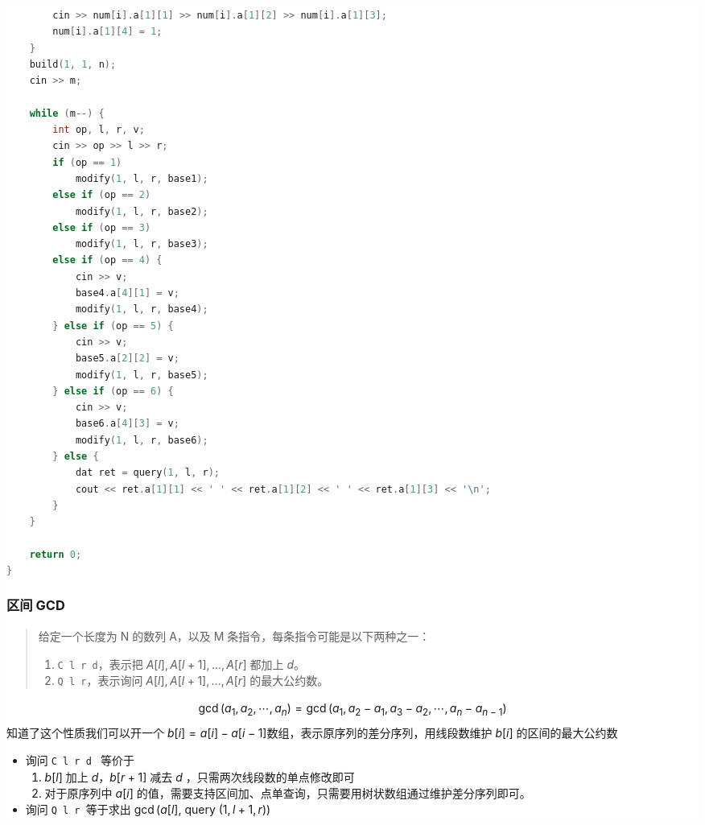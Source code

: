 ```cpp
        cin >> num[i].a[1][1] >> num[i].a[1][2] >> num[i].a[1][3];
        num[i].a[1][4] = 1;
    }
    build(1, 1, n);
    cin >> m;

    while (m--) {
        int op, l, r, v;
        cin >> op >> l >> r;
        if (op == 1)
            modify(1, l, r, base1);
        else if (op == 2)
            modify(1, l, r, base2);
        else if (op == 3)
            modify(1, l, r, base3);
        else if (op == 4) {
            cin >> v;
            base4.a[4][1] = v;
            modify(1, l, r, base4);
        } else if (op == 5) {
            cin >> v;
            base5.a[2][2] = v;
            modify(1, l, r, base5);
        } else if (op == 6) {
            cin >> v;
            base6.a[4][3] = v;
            modify(1, l, r, base6);
        } else {
            dat ret = query(1, l, r);
            cout << ret.a[1][1] << ' ' << ret.a[1][2] << ' ' << ret.a[1][3] << '\n';
        }
    }

    return 0;
}
```

### 区间 GCD

> 给定一个长度为 N 的数列 A，以及 M 条指令，每条指令可能是以下两种之一：
>
> 1. `C l r d`，表示把 $A[l],A[l+1],…,A[r]$ 都加上 $d$。
> 2. `Q l r`，表示询问 $A[l],A[l+1],…,A[r]$ 的最大公约数。

$$
\operatorname{gcd}\left(a_1, a_2, \cdots, a_n\right)=\operatorname{gcd}\left(a_1, a_2-a_1, a_3-a_2, \cdots, a_n-a_{n-1}\right)
$$
知道了这个性质我们可以开一个 $b[i] = a[i] - a[i-1]$数组，表示原序列的差分序列，用线段数维护 $b[i]$ 的区间的最大公约数

- 询问 `C l r d ` 等价于
  1. $b[l]$ 加上 $d ， b[r+1]$ 减去 $d$ ，只需两次线段数的单点修改即可
  2. 对于原序列中 $a[i]$ 的值，需要支持区间加、点单查询，只需要用树状数组通过维护差分序列即可。
- 询问 `Q l r `等于求出 $\operatorname{gcd}(a[l]$, query $(1, l+1, r))$
